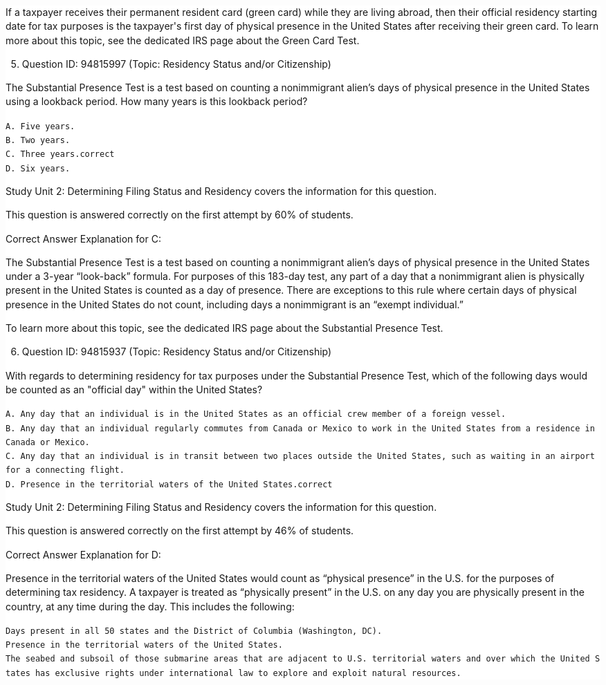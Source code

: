 If a taxpayer receives their permanent resident card (green card) while they are living abroad, then their official residency starting date for tax purposes is the taxpayer's first day of physical presence in the United States after receiving their green card. To learn more about this topic, see the dedicated IRS page about the Green Card Test.

5. Question ID: 94815997 (Topic: Residency Status and/or Citizenship)

The Substantial Presence Test is a test based on counting a nonimmigrant alien’s days of physical presence in the United States using a lookback period. How many years is this lookback period?

    A. Five years. 
    B. Two years.
    C. Three years.correct
    D. Six years. 

Study Unit 2: Determining Filing Status and Residency covers the information for this question.

This question is answered correctly on the first attempt by 60% of students.

Correct Answer Explanation for C:

The Substantial Presence Test is a test based on counting a nonimmigrant alien’s days of physical presence in the United States under a 3-year “look-back” formula. For purposes of this 183-day test, any part of a day that a nonimmigrant alien is physically present in the United States is counted as a day of presence. There are exceptions to this rule where certain days of physical presence in the United States do not count, including days a nonimmigrant is an “exempt individual.”

To learn more about this topic, see the dedicated IRS page about the Substantial Presence Test.

6. Question ID: 94815937 (Topic: Residency Status and/or Citizenship)

With regards to determining residency for tax purposes under the Substantial Presence Test, which of the following days would be counted as an "official day" within the United States?

    A. Any day that an individual is in the United States as an official crew member of a foreign vessel.
    B. Any day that an individual regularly commutes from Canada or Mexico to work in the United States from a residence in Canada or Mexico.
    C. Any day that an individual is in transit between two places outside the United States, such as waiting in an airport for a connecting flight.
    D. Presence in the territorial waters of the United States.correct

Study Unit 2: Determining Filing Status and Residency covers the information for this question.

This question is answered correctly on the first attempt by 46% of students.

Correct Answer Explanation for D:

Presence in the territorial waters of the United States would count as “physical presence” in the U.S. for the purposes of determining tax residency. A taxpayer is treated as “physically present” in the U.S. on any day you are physically present in the country, at any time during the day. This includes the following:

    Days present in all 50 states and the District of Columbia (Washington, DC).
    Presence in the territorial waters of the United States.
    The seabed and subsoil of those submarine areas that are adjacent to U.S. territorial waters and over which the United States has exclusive rights under international law to explore and exploit natural resources.
